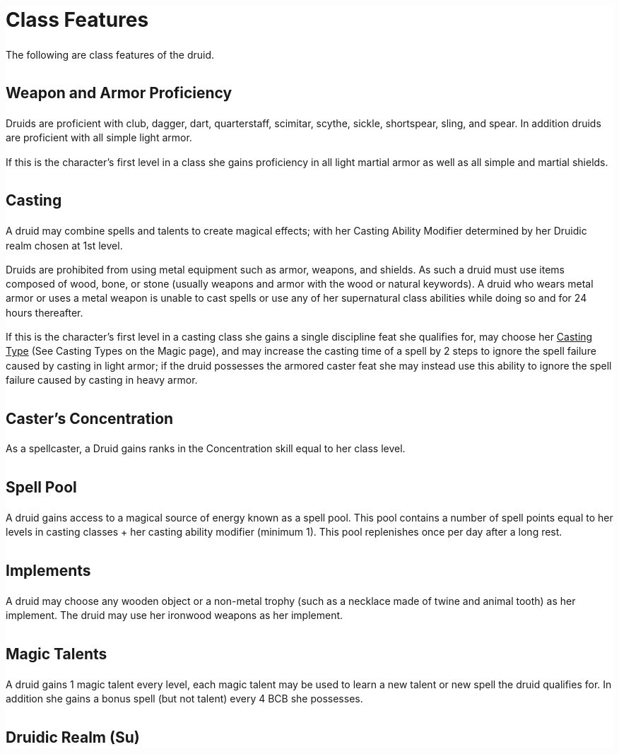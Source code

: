 # Class Features

The following are class features of the druid.

## Weapon and Armor Proficiency

Druids are proficient with club, dagger, dart, quarterstaff, scimitar, scythe, sickle, shortspear, sling, and spear. In addition druids are proficient with all simple light armor.

If this is the character’s first level in a class she gains proficiency in all light martial armor as well as all simple and martial shields.

## Casting

A druid may combine spells and talents to create magical effects; with her Casting Ability Modifier determined by her Druidic realm chosen at 1st level.

Druids are prohibited from using metal equipment such as armor, weapons, and shields. As such a druid must use items composed of wood, bone, or stone (usually weapons and armor with the wood or natural keywords). A druid who wears metal armor or uses a metal weapon is unable to cast spells or use any of her supernatural class abilities while doing so and for 24 hours thereafter.

If this is the character’s first level in a casting class she gains a single discipline feat she qualifies for, may choose her <a href="/Magic%20Rules/Casting%20Type/">Casting Type</a> (See Casting Types on the Magic page), and may increase the casting time of a spell by 2 steps to ignore the spell failure caused by casting in light armor; if the druid possesses the armored caster feat she may instead use this ability to ignore the spell failure caused by casting in heavy armor.

## Caster’s Concentration

As a spellcaster, a Druid gains ranks in the Concentration skill equal to her class level.

## Spell Pool

A druid gains access to a magical source of energy known as a spell pool. This pool contains a number of spell points equal to her levels in casting classes + her casting ability modifier (minimum 1). This pool replenishes once per day after a long rest.

## Implements

A druid may choose any wooden object or a non-metal trophy (such as a necklace made of twine and animal tooth) as her implement. The druid may use her ironwood weapons as her implement.

## Magic Talents
A druid gains 1 magic talent every level, each magic talent may be used to learn a new talent or new spell the druid qualifies for. In addition she gains a bonus spell (but not talent) every 4 BCB she possesses.

## Druidic Realm (Su)
